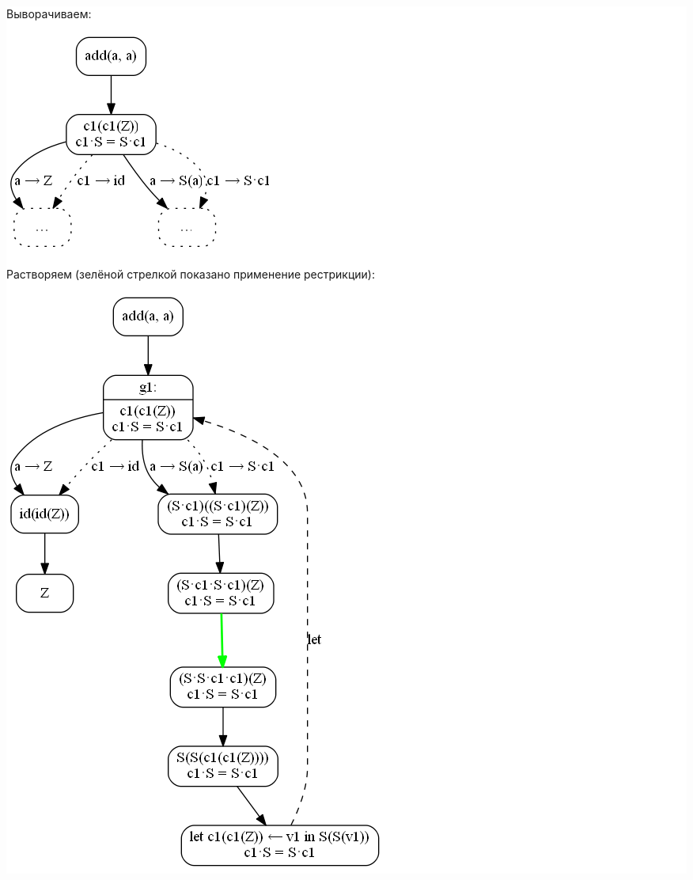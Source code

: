 Выворачиваем:

![alchemy/4020-examples-double.dot](alchemy/4020-examples-double.png)

Растворяем (зелёной стрелкой показано применение рестрикции):

![alchemy/4030-examples-double.dot](alchemy/4030-examples-double.png)

